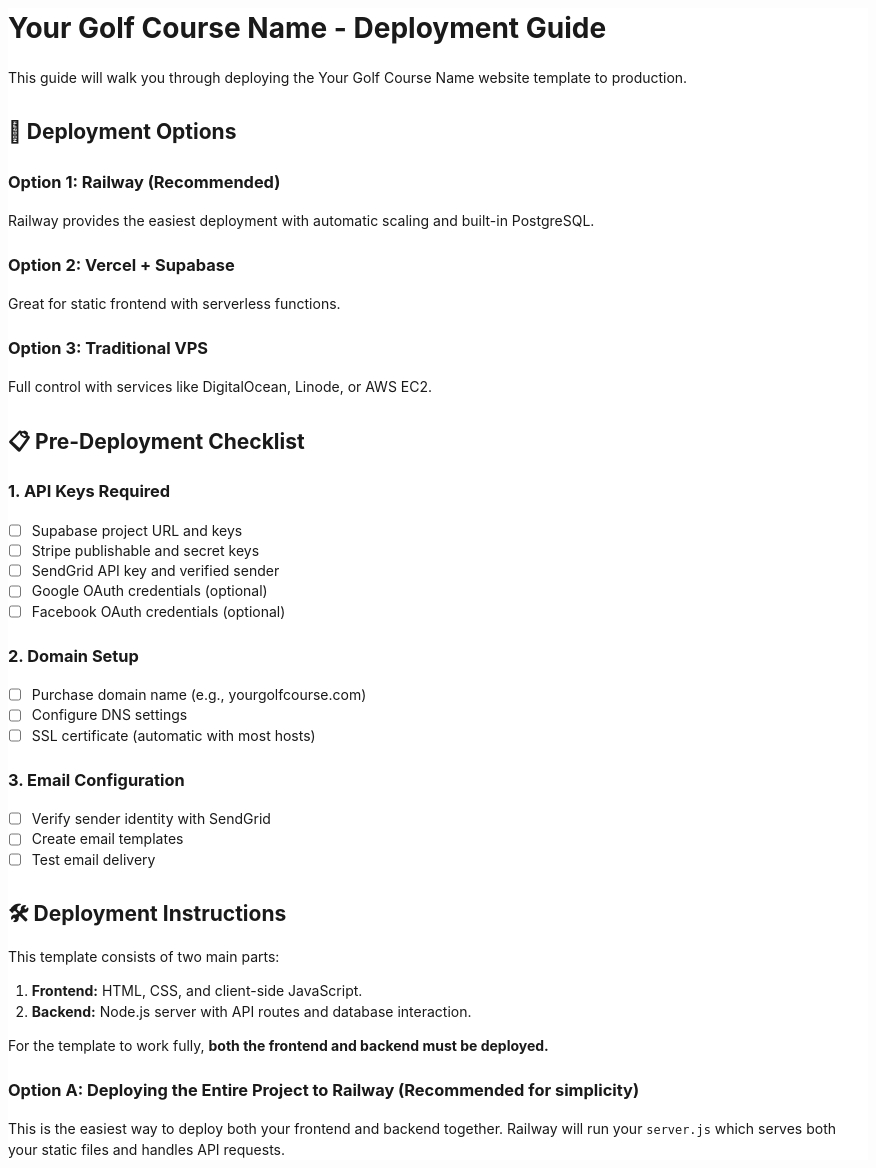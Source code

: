 # Your Golf Course Name - Deployment Guide

This guide will walk you through deploying the Your Golf Course Name website template to production.

## 🚀 Deployment Options

### Option 1: Railway (Recommended)
Railway provides the easiest deployment with automatic scaling and built-in PostgreSQL.

### Option 2: Vercel + Supabase
Great for static frontend with serverless functions.

### Option 3: Traditional VPS
Full control with services like DigitalOcean, Linode, or AWS EC2.

## 📋 Pre-Deployment Checklist

### 1. API Keys Required
- [ ] Supabase project URL and keys
- [ ] Stripe publishable and secret keys
- [ ] SendGrid API key and verified sender
- [ ] Google OAuth credentials (optional)
- [ ] Facebook OAuth credentials (optional)

### 2. Domain Setup
- [ ] Purchase domain name (e.g., yourgolfcourse.com)
- [ ] Configure DNS settings
- [ ] SSL certificate (automatic with most hosts)

### 3. Email Configuration
- [ ] Verify sender identity with SendGrid
- [ ] Create email templates
- [ ] Test email delivery

## 🛠️ Deployment Instructions

This template consists of two main parts:
1.  **Frontend:** HTML, CSS, and client-side JavaScript.
2.  **Backend:** Node.js server with API routes and database interaction.

For the template to work fully, **both the frontend and backend must be deployed.**

### Option A: Deploying the Entire Project to Railway (Recommended for simplicity)
This is the easiest way to deploy both your frontend and backend together. Railway will run your `server.js` which serves both your static files and handles API requests.
